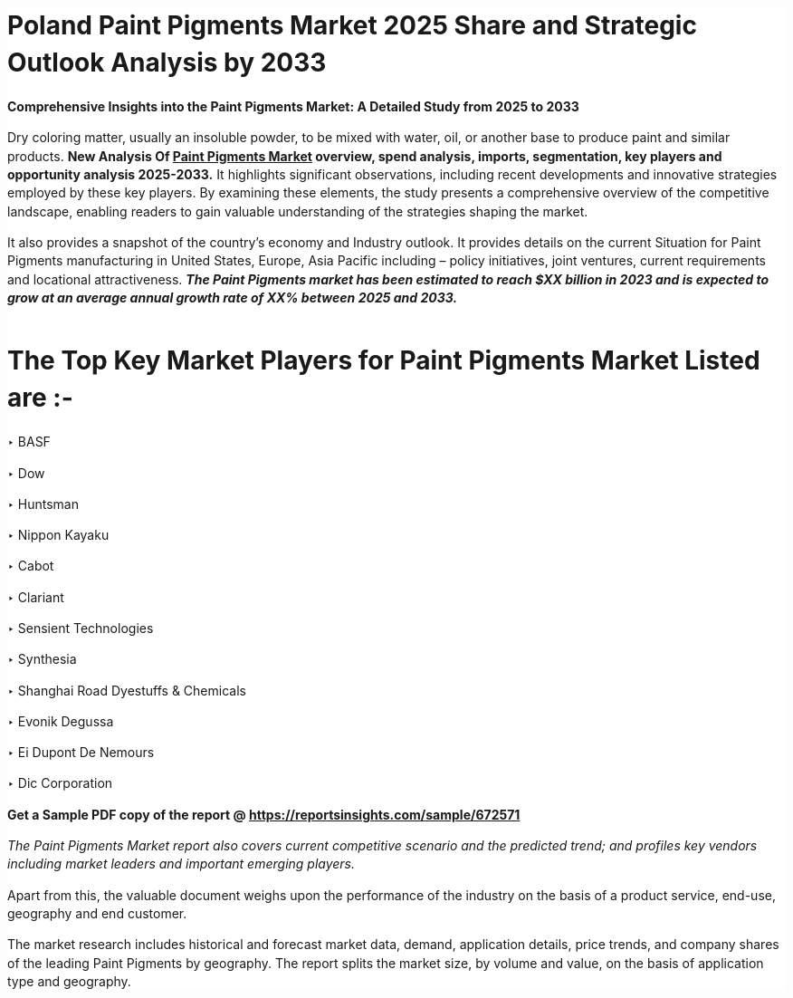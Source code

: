 # Poland Paint Pigments Market 2025 Share and Strategic Outlook Analysis by 2033

<strong>Comprehensive Insights into the Paint Pigments Market: A Detailed Study from 2025 to 2033</strong>

Dry coloring matter, usually an insoluble powder, to be mixed with water, oil, or another base to produce paint and similar products. <strong>New Analysis Of <a href=https://www.reportsinsights.com/sample/672571>Paint Pigments Market</a> overview, spend analysis, imports, segmentation, key players and opportunity analysis 2025-2033.</strong> It highlights significant observations, including recent developments and innovative strategies employed by these key players. By examining these elements, the study presents a comprehensive overview of the competitive landscape, enabling readers to gain valuable understanding of the strategies shaping the market.

It also provides a snapshot of the country’s economy and Industry outlook. It provides details on the current Situation for Paint Pigments manufacturing in United States, Europe, Asia Pacific including – policy initiatives, joint ventures, current requirements and locational attractiveness. <strong><em>The Paint Pigments market has been estimated to reach $XX billion in 2023 and is expected to grow at an average annual growth rate of XX% between 2025 and 2033.</em></strong>

# <strong>The Top Key Market Players for Paint Pigments Market Listed are :-</strong> 

‣ BASF

‣ Dow

‣ Huntsman

‣ Nippon Kayaku

‣ Cabot

‣ Clariant

‣ Sensient Technologies

‣ Synthesia

‣ Shanghai Road Dyestuffs & Chemicals

‣ Evonik Degussa

‣ Ei Dupont De Nemours

‣ Dic Corporation

<strong>Get a Sample PDF copy of the report @ <a href=https://reportsinsights.com/sample/672571>https://reportsinsights.com/sample/672571</a></strong>

<em>The Paint Pigments Market report also covers current competitive scenario and the predicted trend; and profiles key vendors including market leaders and important emerging players.</em>

Apart from this, the valuable document weighs upon the performance of the industry on the basis of a product service, end-use, geography and end customer.

The market research includes historical and forecast market data, demand, application details, price trends, and company shares of the leading Paint Pigments by geography. The report splits the market size, by volume and value, on the basis of application type and geography.
